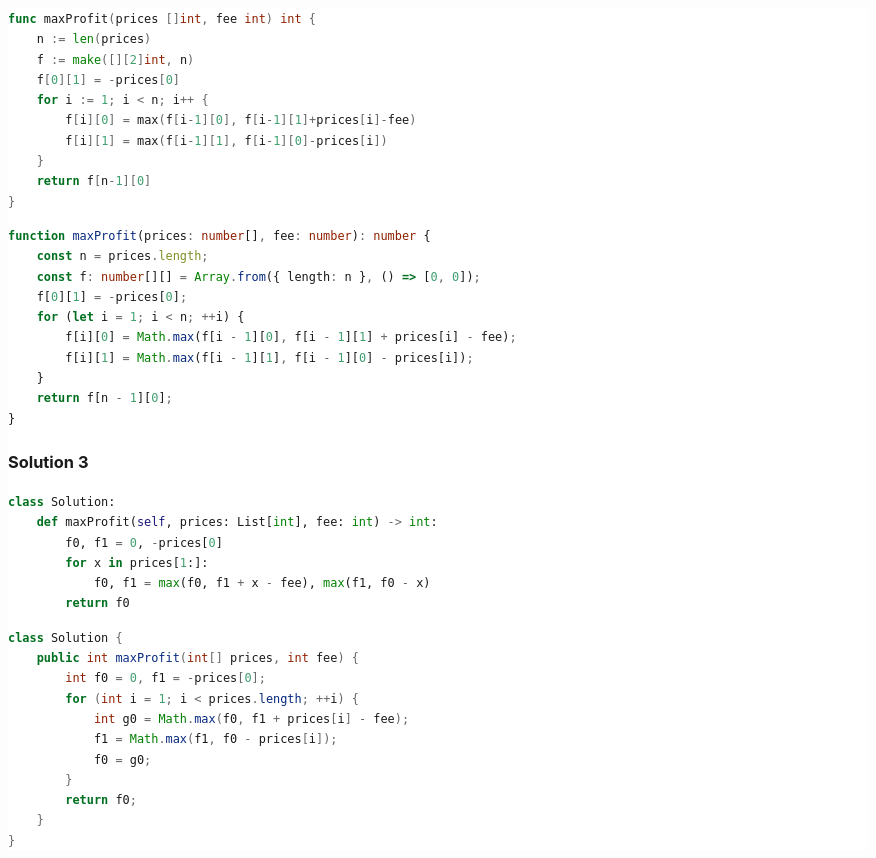 ```go
func maxProfit(prices []int, fee int) int {
	n := len(prices)
	f := make([][2]int, n)
	f[0][1] = -prices[0]
	for i := 1; i < n; i++ {
		f[i][0] = max(f[i-1][0], f[i-1][1]+prices[i]-fee)
		f[i][1] = max(f[i-1][1], f[i-1][0]-prices[i])
	}
	return f[n-1][0]
}
```

```ts
function maxProfit(prices: number[], fee: number): number {
    const n = prices.length;
    const f: number[][] = Array.from({ length: n }, () => [0, 0]);
    f[0][1] = -prices[0];
    for (let i = 1; i < n; ++i) {
        f[i][0] = Math.max(f[i - 1][0], f[i - 1][1] + prices[i] - fee);
        f[i][1] = Math.max(f[i - 1][1], f[i - 1][0] - prices[i]);
    }
    return f[n - 1][0];
}
```







### Solution 3



```python
class Solution:
    def maxProfit(self, prices: List[int], fee: int) -> int:
        f0, f1 = 0, -prices[0]
        for x in prices[1:]:
            f0, f1 = max(f0, f1 + x - fee), max(f1, f0 - x)
        return f0
```

```java
class Solution {
    public int maxProfit(int[] prices, int fee) {
        int f0 = 0, f1 = -prices[0];
        for (int i = 1; i < prices.length; ++i) {
            int g0 = Math.max(f0, f1 + prices[i] - fee);
            f1 = Math.max(f1, f0 - prices[i]);
            f0 = g0;
        }
        return f0;
    }
}
```
